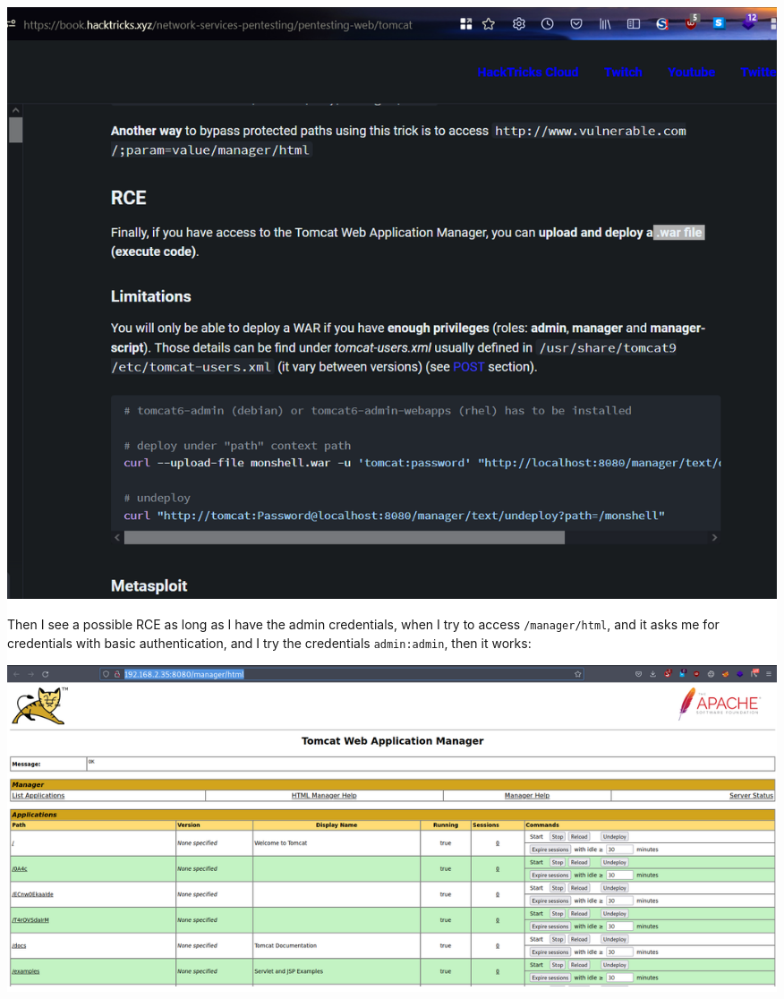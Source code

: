 ![evidence](./static/11-hacktricks-tomcat.png)

Then I see a possible RCE as long as I have the admin credentials, when I try to access `/manager/html`, and it asks me for credentials with basic authentication, and I try the credentials `admin:admin`, then it works:

![evidence](./static/12-tomcat-manager.png)
